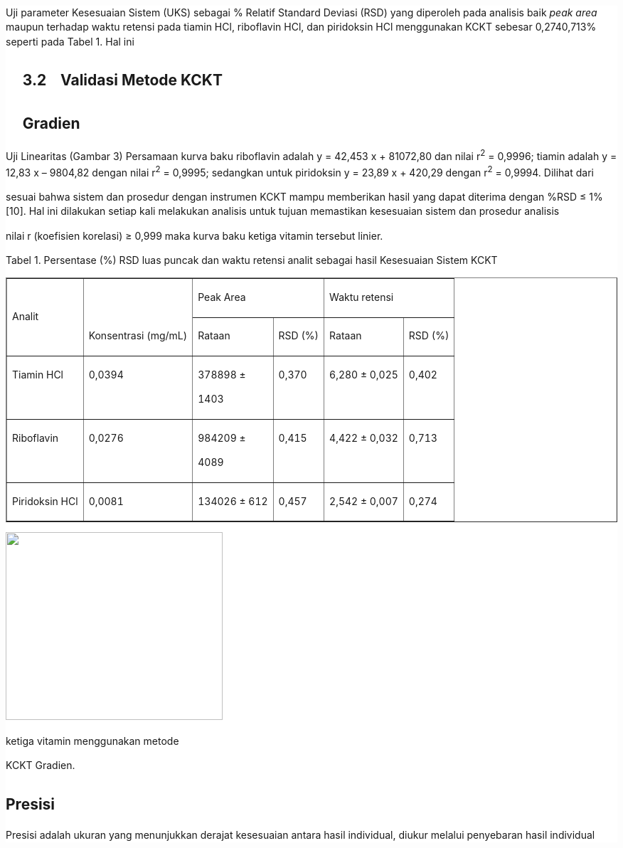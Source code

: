 <p><span class="font6">Uji parameter Kesesuaian Sistem (UKS) sebagai % Relatif Standard Deviasi (RSD) yang diperoleh pada analisis baik </span><span class="font6" style="font-style:italic;">peak area</span><span class="font6"> maupun terhadap waktu retensi pada tiamin HCl, riboflavin HCl, dan piridoksin HCl menggunakan KCKT sebesar 0,2740,713% seperti pada Tabel 1. Hal ini</span></p>
<ul style="list-style:none;"><li>
<h2><a name="bookmark19"></a><span class="font6" style="font-weight:bold;"><a name="bookmark20"></a>3.2 &nbsp;&nbsp;&nbsp;Validasi Metode KCKT</span><br><br><span class="font6" style="font-weight:bold;"><a name="bookmark21"></a>Gradien</span></h2></li></ul>
<p><span class="font6">Uji Linearitas (Gambar 3) Persamaan kurva baku riboflavin adalah y = 42,453 x + 81072,80 dan nilai r<sup>2</sup> = 0,9996; tiamin adalah y = 12,83 x – 9804,82 dengan nilai r<sup>2</sup> = 0,9995; sedangkan untuk piridoksin y = 23,89 x + 420,29 dengan r<sup>2</sup> = 0,9994. Dilihat dari</span></p>
<p><span class="font6">sesuai bahwa sistem dan prosedur dengan instrumen KCKT mampu memberikan hasil yang dapat diterima dengan %RSD ≤ 1% [10]. Hal ini dilakukan setiap kali melakukan analisis untuk tujuan memastikan kesesuaian sistem dan prosedur analisis</span></p>
<p><span class="font6">nilai r (koefisien korelasi) ≥ 0,999 maka kurva baku ketiga vitamin tersebut linier.</span></p>
<p><span class="font6">Tabel 1. Persentase (%) RSD luas puncak dan waktu retensi analit sebagai hasil Kesesuaian Sistem KCKT</span></p>
<table border="1">
<tr><td rowspan="2" style="vertical-align:middle;">
<p><span class="font5">Analit</span></p></td><td rowspan="2" style="vertical-align:bottom;">
<p><span class="font5">Konsentrasi (mg/mL)</span></p></td><td colspan="2" style="vertical-align:middle;">
<p><span class="font5">Peak Area</span></p></td><td colspan="2" style="vertical-align:middle;">
<p><span class="font5">Waktu retensi</span></p></td></tr>
<tr><td style="vertical-align:top;">
<p><span class="font5">Rataan</span></p></td><td style="vertical-align:top;">
<p><span class="font5">RSD (%)</span></p></td><td style="vertical-align:top;">
<p><span class="font5">Rataan</span></p></td><td style="vertical-align:top;">
<p><span class="font5">RSD (%)</span></p></td></tr>
<tr><td style="vertical-align:top;">
<p><span class="font5">Tiamin HCl</span></p></td><td style="vertical-align:top;">
<p><span class="font5">0,0394</span></p></td><td style="vertical-align:bottom;">
<p><span class="font5">378898 ±</span></p>
<p><span class="font5">1403</span></p></td><td style="vertical-align:top;">
<p><span class="font5">0,370</span></p></td><td style="vertical-align:top;">
<p><span class="font5">6,280 ± 0,025</span></p></td><td style="vertical-align:top;">
<p><span class="font5">0,402</span></p></td></tr>
<tr><td style="vertical-align:top;">
<p><span class="font5">Riboflavin</span></p></td><td style="vertical-align:top;">
<p><span class="font5">0,0276</span></p></td><td style="vertical-align:bottom;">
<p><span class="font5">984209 ±</span></p>
<p><span class="font5">4089</span></p></td><td style="vertical-align:top;">
<p><span class="font5">0,415</span></p></td><td style="vertical-align:top;">
<p><span class="font5">4,422 ± 0,032</span></p></td><td style="vertical-align:top;">
<p><span class="font5">0,713</span></p></td></tr>
<tr><td style="vertical-align:bottom;">
<p><span class="font5">Piridoksin HCl</span></p></td><td style="vertical-align:bottom;">
<p><span class="font5">0,0081</span></p></td><td style="vertical-align:bottom;">
<p><span class="font5">134026 ± 612</span></p></td><td style="vertical-align:bottom;">
<p><span class="font5">0,457</span></p></td><td style="vertical-align:bottom;">
<p><span class="font5">2,542 ± 0,007</span></p></td><td style="vertical-align:bottom;">
<p><span class="font5">0,274</span></p></td></tr>
</table><img src="https://jurnal.harianregional.com/media/13618-3.jpg" alt="" style="width:229pt;height:198pt;">
<p><span class="font6">ketiga vitamin menggunakan metode</span></p>
<p><span class="font6">KCKT Gradien.</span></p>
<h2><a name="bookmark22"></a><span class="font6" style="font-weight:bold;"><a name="bookmark23"></a>Presisi</span></h2>
<p><span class="font6">Presisi adalah ukuran yang menunjukkan derajat kesesuaian antara hasil individual, diukur melalui penyebaran hasil individual</span></p>